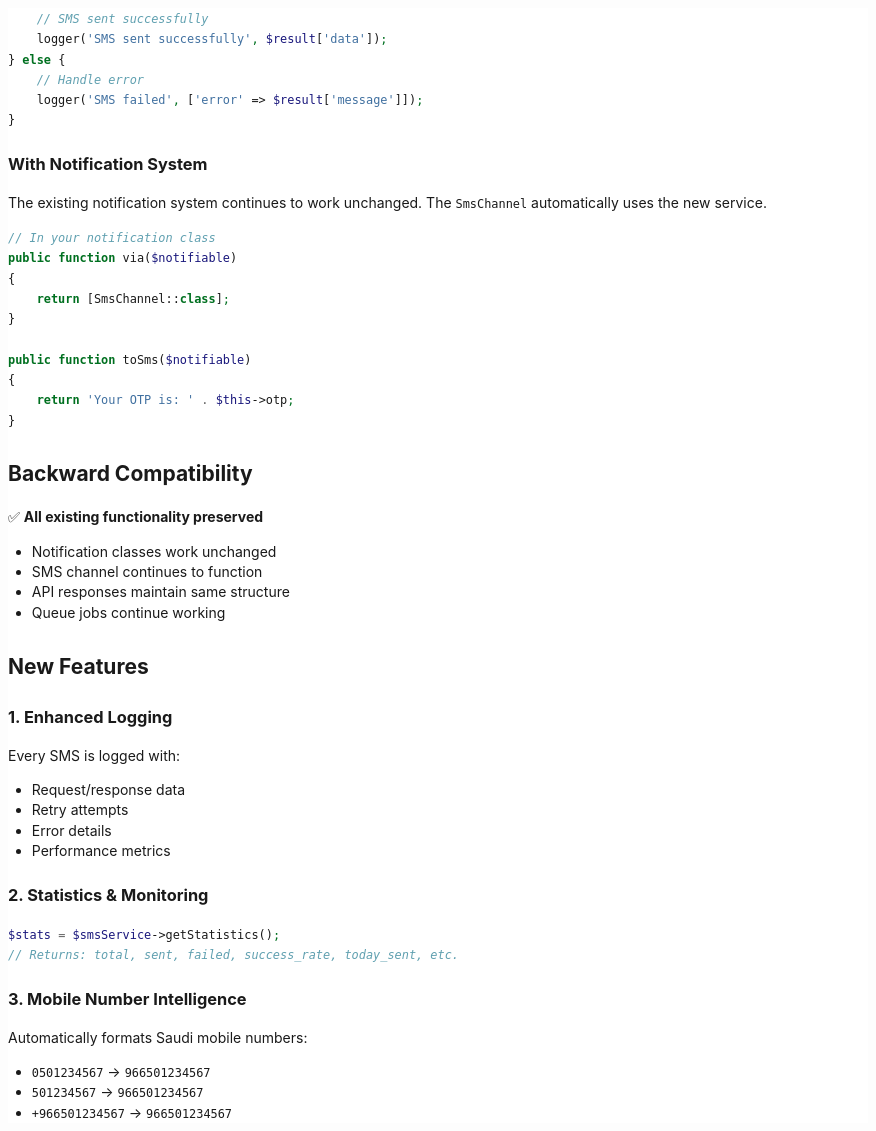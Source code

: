 ```php
    // SMS sent successfully
    logger('SMS sent successfully', $result['data']);
} else {
    // Handle error
    logger('SMS failed', ['error' => $result['message']]);
}
```

### With Notification System

The existing notification system continues to work unchanged. The `SmsChannel` automatically uses the new service.

```php
// In your notification class
public function via($notifiable)
{
    return [SmsChannel::class];
}

public function toSms($notifiable)
{
    return 'Your OTP is: ' . $this->otp;
}
```

## Backward Compatibility

✅ **All existing functionality preserved**
- Notification classes work unchanged
- SMS channel continues to function
- API responses maintain same structure
- Queue jobs continue working

## New Features

### 1. Enhanced Logging
Every SMS is logged with:
- Request/response data
- Retry attempts
- Error details
- Performance metrics

### 2. Statistics & Monitoring
```php
$stats = $smsService->getStatistics();
// Returns: total, sent, failed, success_rate, today_sent, etc.
```

### 3. Mobile Number Intelligence
Automatically formats Saudi mobile numbers:
- `0501234567` → `966501234567`
- `501234567` → `966501234567`
- `+966501234567` → `966501234567`
